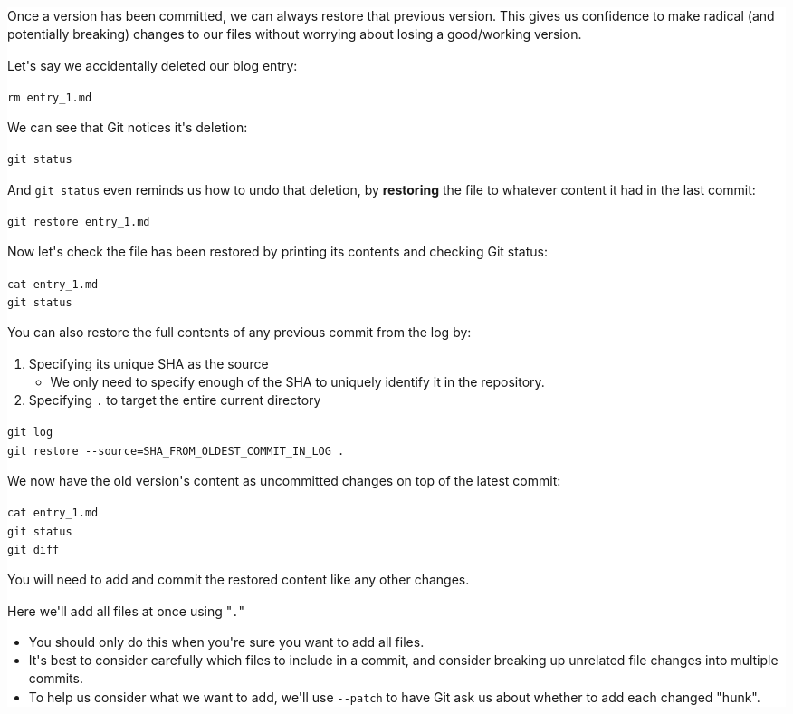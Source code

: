 Once a version has been committed, we can always restore that previous
version. This gives us confidence to make radical (and potentially
breaking) changes to our files without worrying about losing a
good/working version.

Let's say we accidentally deleted our blog entry:

```
rm entry_1.md
```

We can see that Git notices it's deletion:

```
git status
```

And `git status` even reminds us how to undo that deletion, by
**restoring** the file to whatever content it had in the last commit:

```
git restore entry_1.md
```

Now let's check the file has been restored by printing its contents
and checking Git status:

```
cat entry_1.md
git status
```

You can also restore the full contents of any previous commit from the
log by:

1. Specifying its unique SHA as the source
   * We only need to specify enough of the SHA to uniquely identify it
     in the repository.
2. Specifying `.` to target the entire current directory

```
git log
git restore --source=SHA_FROM_OLDEST_COMMIT_IN_LOG .
```

We now have the old version's content as uncommitted changes on top of
the latest commit:

```
cat entry_1.md
git status
git diff
```

You will need to add and commit the restored content like any other
changes.

Here we'll add all files at once using "`.`"

* You should only do this when you're sure you want to add all files.
* It's best to consider carefully which files to include in a commit,
  and consider breaking up unrelated file changes into multiple
  commits.
* To help us consider what we want to add, we'll use `--patch` to have
  Git ask us about whether to add each changed "hunk".
